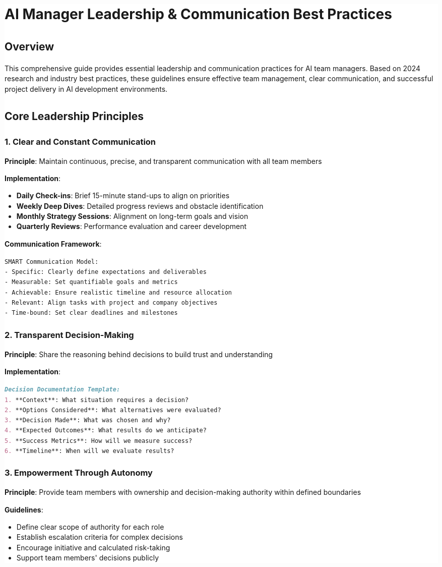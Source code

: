 # AI Manager Leadership & Communication Best Practices

## Overview

This comprehensive guide provides essential leadership and communication practices for AI team managers. Based on 2024 research and industry best practices, these guidelines ensure effective team management, clear communication, and successful project delivery in AI development environments.

## Core Leadership Principles

### 1. **Clear and Constant Communication**

**Principle**: Maintain continuous, precise, and transparent communication with all team members

**Implementation**:
- **Daily Check-ins**: Brief 15-minute stand-ups to align on priorities
- **Weekly Deep Dives**: Detailed progress reviews and obstacle identification
- **Monthly Strategy Sessions**: Alignment on long-term goals and vision
- **Quarterly Reviews**: Performance evaluation and career development

**Communication Framework**:
```
SMART Communication Model:
- Specific: Clearly define expectations and deliverables
- Measurable: Set quantifiable goals and metrics
- Achievable: Ensure realistic timeline and resource allocation
- Relevant: Align tasks with project and company objectives
- Time-bound: Set clear deadlines and milestones
```

### 2. **Transparent Decision-Making**

**Principle**: Share the reasoning behind decisions to build trust and understanding

**Implementation**:
```markdown
Decision Documentation Template:
1. **Context**: What situation requires a decision?
2. **Options Considered**: What alternatives were evaluated?
3. **Decision Made**: What was chosen and why?
4. **Expected Outcomes**: What results do we anticipate?
5. **Success Metrics**: How will we measure success?
6. **Timeline**: When will we evaluate results?
```

### 3. **Empowerment Through Autonomy**

**Principle**: Provide team members with ownership and decision-making authority within defined boundaries

**Guidelines**:
- Define clear scope of authority for each role
- Establish escalation criteria for complex decisions
- Encourage initiative and calculated risk-taking
- Support team members' decisions publicly
